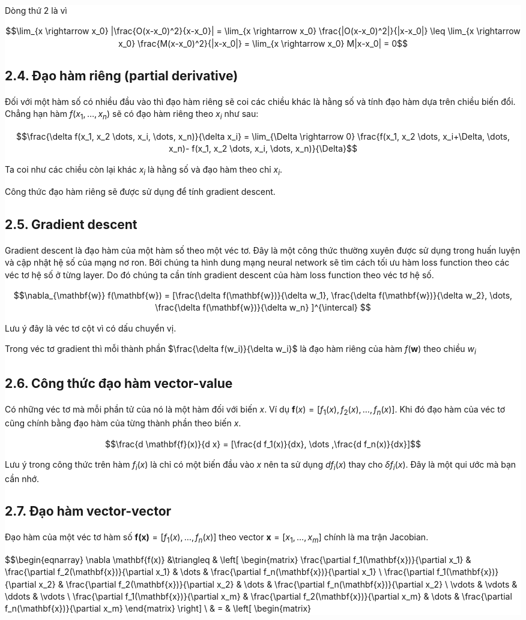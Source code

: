 Dòng thứ 2 là vì 

$$\lim_{x \rightarrow x_0} |\frac{O(x-x_0)^2}{x-x_0}| = \lim_{x \rightarrow x_0} \frac{|O(x-x_0)^2|}{|x-x_0|} \leq \lim_{x \rightarrow x_0} \frac{M(x-x_0)^2}{|x-x_0|} = \lim_{x \rightarrow x_0} M|x-x_0| = 0$$

## 2.4. Đạo hàm riêng (partial derivative)

Đối với một hàm số có nhiều đầu vào thì đạo hàm riêng sẽ coi các chiều khác là hằng số và tính đạo hàm dựa trên chiều biến đổi. Chẳng hạn hàm $f(x_1, \dots, x_n)$ sẽ có đạo hàm riêng theo $x_i$ như sau:

$$\frac{\delta f(x_1, x_2 \dots, x_i, \dots, x_n)}{\delta x_i} = \lim_{\Delta \rightarrow 0} \frac{f(x_1, x_2 \dots, x_i+\Delta, \dots, x_n)- f(x_1, x_2 \dots, x_i, \dots, x_n)}{\Delta}$$

Ta coi như các chiều còn lại khác $x_i$ là hằng số và đạo hàm theo chỉ $x_i$.

Công thức đạo hàm riêng sẽ được sử dụng để tính gradient descent.

## 2.5. Gradient descent

Gradient descent là đạo hàm của một hàm số theo một véc tơ. Đây là một công thức thường xuyên được sử dụng trong huấn luyện và cập nhật hệ số của mạng nơ ron. Bởi chúng ta hình dung mạng neural network sẽ tìm cách tối ưu hàm loss function theo các véc tơ hệ số ở từng layer. Do đó chúng ta cần tính gradient descent của hàm loss function theo véc tơ hệ số.

$$\nabla_{\mathbf{w}} f(\mathbf{w}) = [\frac{\delta f(\mathbf{w})}{\delta  w_1}, \frac{\delta  f(\mathbf{w})}{\delta  w_2}, \dots, \frac{\delta  f(\mathbf{w})}{\delta  w_n} ]^{\intercal}
$$

Lưu ý đây là véc tơ cột vì có dấu chuyển vị. 

Trong véc tơ gradient thì mỗi thành phần $\frac{\delta f(w_i)}{\delta  w_i}$ là đạo hàm riêng của hàm $f(\mathbf{w})$ theo chiều $w_i$

## 2.6. Công thức đạo hàm vector-value

Có những véc tơ mà mỗi phần tử của nó là một hàm đối với biến $x$. Ví dụ $\mathbf{f}(x) = [f_1(x), f_2(x), \dots, f_n(x)]$. Khi đó đạo hàm của véc tơ cũng chính bằng đạo hàm của từng thành phần theo biến $x$.

$$\frac{d \mathbf{f}(x)}{d x} = [\frac{d f_1(x)}{dx}, \dots ,\frac{d f_n(x)}{dx}]$$

Lưu ý trong công thức trên hàm $f_i(x)$ là chỉ có một biến đầu vào $x$ nên ta sử dụng $d f_i(x)$ thay cho $\delta f_i(x)$. Đây là một qui ước mà bạn cần nhớ.

## 2.7. Đạo hàm vector-vector

Đạo hàm của một véc tơ hàm số $\mathbf{f(x)} = [f_1(x), \dots, f_n(x)]$ theo vector $\mathbf{x} = [x_1, \dots, x_m]$ chính là ma trận Jacobian.

$$\begin{eqnarray}
\nabla \mathbf{f(x)} &\triangleq &
\left[
\begin{matrix}
    \frac{\partial f_1(\mathbf{x})}{\partial x_1} & \frac{\partial f_2(\mathbf{x})}{\partial x_1} & \dots & \frac{\partial f_n(\mathbf{x})}{\partial x_1} \\ 
    \frac{\partial f_1(\mathbf{x})}{\partial x_2} & \frac{\partial f_2(\mathbf{x})}{\partial x_2} & \dots & \frac{\partial f_n(\mathbf{x})}{\partial x_2} \\ 
    \vdots & \vdots & \ddots & \vdots \\ 
    \frac{\partial f_1(\mathbf{x})}{\partial x_m} & \frac{\partial f_2(\mathbf{x})}{\partial x_m} & \dots & \frac{\partial f_n(\mathbf{x})}{\partial x_m}
\end{matrix}
\right] \\
& = & 
\left[
\begin{matrix}